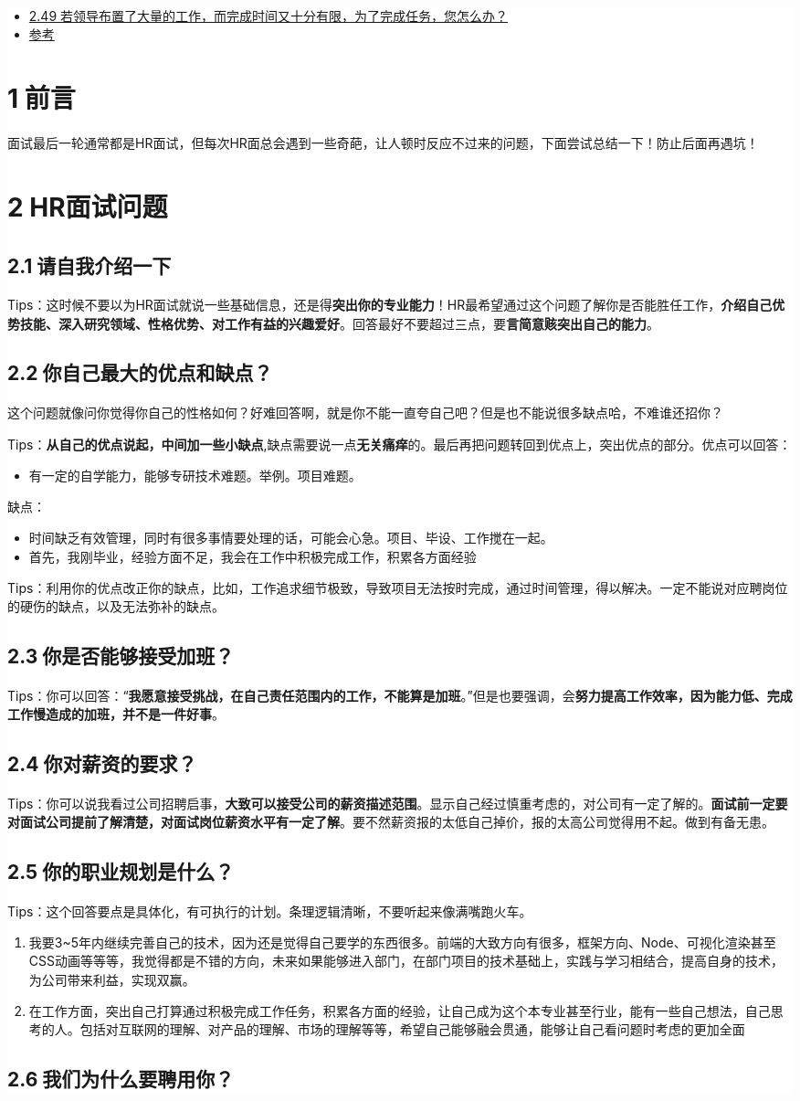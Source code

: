   - [2.49 若领导布置了大量的工作，而完成时间又十分有限，为了完成任务，您怎么办？](https://blog.csdn.net/qq_43519886/article/details/105423382#249__263)
- [参考](https://blog.csdn.net/qq_43519886/article/details/105423382#_275)



# 1 前言

面试最后一轮通常都是HR面试，但每次HR面总会遇到一些奇葩，让人顿时反应不过来的问题，下面尝试总结一下！防止后面再遇坑！

# 2 HR面试问题

## 2.1 请自我介绍一下

Tips：这时候不要以为HR面试就说一些基础信息，还是得**突出你的专业能力**！HR最希望通过这个问题了解你是否能胜任工作，**介绍自己优势技能、深入研究领域、性格优势、对工作有益的兴趣爱好**。回答最好不要超过三点，要**言简意赅突出自己的能力**。

## 2.2 你自己最大的优点和缺点？

这个问题就像问你觉得你自己的性格如何？好难回答啊，就是你不能一直夸自己吧？但是也不能说很多缺点哈，不难谁还招你？

Tips：**从自己的优点说起，中间加一些小缺点**,缺点需要说一点**无关痛痒**的。最后再把问题转回到优点上，突出优点的部分。优点可以回答：

- 有一定的自学能力，能够专研技术难题。举例。项目难题。

缺点：

- 时间缺乏有效管理，同时有很多事情要处理的话，可能会心急。项目、毕设、工作搅在一起。
- 首先，我刚毕业，经验方面不足，我会在工作中积极完成工作，积累各方面经验

Tips：利用你的优点改正你的缺点，比如，工作追求细节极致，导致项目无法按时完成，通过时间管理，得以解决。一定不能说对应聘岗位的硬伤的缺点，以及无法弥补的缺点。

## 2.3 你是否能够接受加班？

Tips：你可以回答：“**我愿意接受挑战，在自己责任范围内的工作，不能算是加班**。”但是也要强调，会**努力提高工作效率，因为能力低、完成工作慢造成的加班，并不是一件好事**。

## 2.4 你对薪资的要求？

Tips：你可以说我看过公司招聘启事，**大致可以接受公司的薪资描述范围**。显示自己经过慎重考虑的，对公司有一定了解的。**面试前一定要对面试公司提前了解清楚，对面试岗位薪资水平有一定了解**。要不然薪资报的太低自己掉价，报的太高公司觉得用不起。做到有备无患。

## 2.5 你的职业规划是什么？

Tips：这个回答要点是具体化，有可执行的计划。条理逻辑清晰，不要听起来像满嘴跑火车。

1. 我要3~5年内继续完善自己的技术，因为还是觉得自己要学的东西很多。前端的大致方向有很多，框架方向、Node、可视化渲染甚至CSS动画等等等，我觉得都是不错的方向，未来如果能够进入部门，在部门项目的技术基础上，实践与学习相结合，提高自身的技术，为公司带来利益，实现双赢。

2. 在工作方面，突出自己打算通过积极完成工作任务，积累各方面的经验，让自己成为这个本专业甚至行业，能有一些自己想法，自己思考的人。包括对互联网的理解、对产品的理解、市场的理解等等，希望自己能够融会贯通，能够让自己看问题时考虑的更加全面

## 2.6 我们为什么要聘用你？
